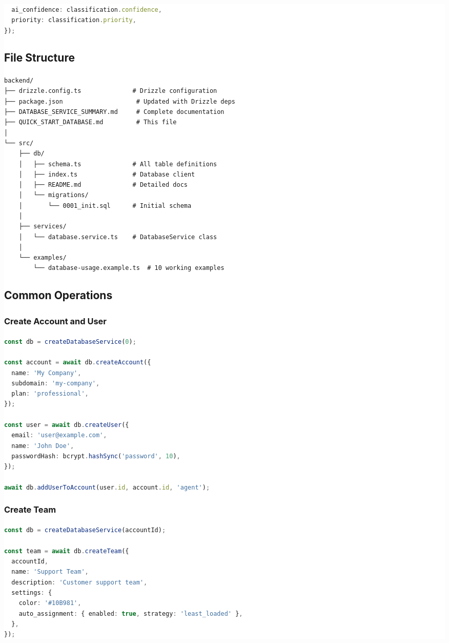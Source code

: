 ```typescript
  ai_confidence: classification.confidence,
  priority: classification.priority,
});
```

## File Structure

```
backend/
├── drizzle.config.ts              # Drizzle configuration
├── package.json                    # Updated with Drizzle deps
├── DATABASE_SERVICE_SUMMARY.md     # Complete documentation
├── QUICK_START_DATABASE.md         # This file
│
└── src/
    ├── db/
    │   ├── schema.ts              # All table definitions
    │   ├── index.ts               # Database client
    │   ├── README.md              # Detailed docs
    │   └── migrations/
    │       └── 0001_init.sql      # Initial schema
    │
    ├── services/
    │   └── database.service.ts    # DatabaseService class
    │
    └── examples/
        └── database-usage.example.ts  # 10 working examples
```

## Common Operations

### Create Account and User
```typescript
const db = createDatabaseService(0);

const account = await db.createAccount({
  name: 'My Company',
  subdomain: 'my-company',
  plan: 'professional',
});

const user = await db.createUser({
  email: 'user@example.com',
  name: 'John Doe',
  passwordHash: bcrypt.hashSync('password', 10),
});

await db.addUserToAccount(user.id, account.id, 'agent');
```

### Create Team
```typescript
const db = createDatabaseService(accountId);

const team = await db.createTeam({
  accountId,
  name: 'Support Team',
  description: 'Customer support team',
  settings: {
    color: '#10B981',
    auto_assignment: { enabled: true, strategy: 'least_loaded' },
  },
});
```